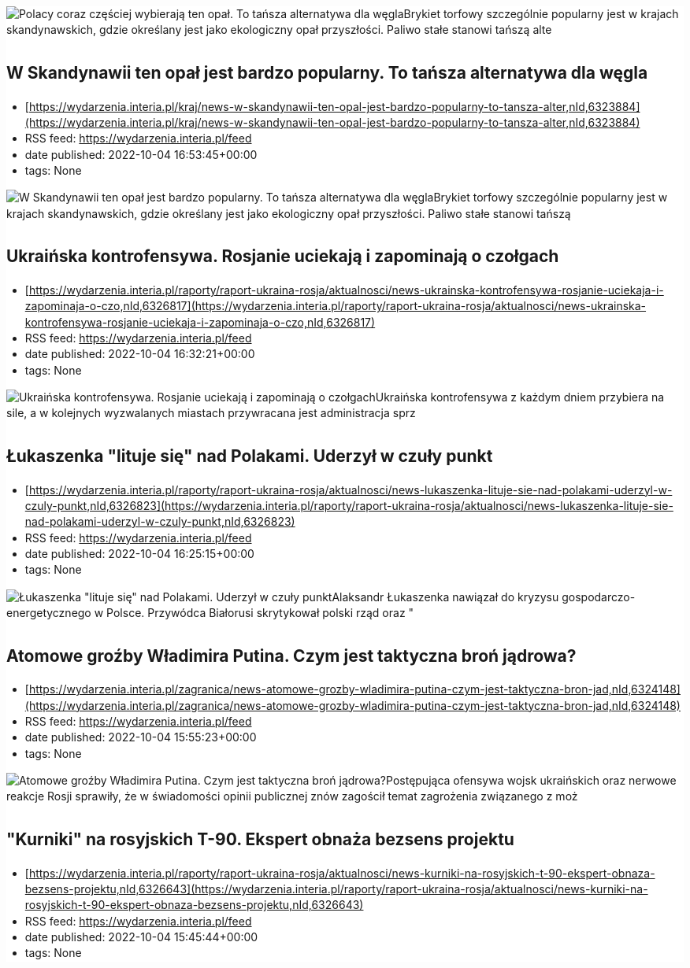 <p><a href="https://wydarzenia.interia.pl/kraj/news-polacy-coraz-czesciej-wybieraja-ten-opal-to-tansza-alternaty,nId,6323884"><img align="left" alt="Polacy coraz częściej wybierają ten opał. To tańsza alternatywa dla węgla" src="https://i.iplsc.com/polacy-coraz-czesciej-wybieraja-ten-opal-to-tansza-alternaty/000G5EV004MT6GTO-C321.jpg" /></a>Brykiet torfowy szczególnie popularny jest w krajach skandynawskich, gdzie określany jest jako ekologiczny opał przyszłości. Paliwo stałe stanowi tańszą alte

## W Skandynawii ten opał jest bardzo popularny. To tańsza alternatywa dla węgla
 - [https://wydarzenia.interia.pl/kraj/news-w-skandynawii-ten-opal-jest-bardzo-popularny-to-tansza-alter,nId,6323884](https://wydarzenia.interia.pl/kraj/news-w-skandynawii-ten-opal-jest-bardzo-popularny-to-tansza-alter,nId,6323884)
 - RSS feed: https://wydarzenia.interia.pl/feed
 - date published: 2022-10-04 16:53:45+00:00
 - tags: None

<p><a href="https://wydarzenia.interia.pl/kraj/news-w-skandynawii-ten-opal-jest-bardzo-popularny-to-tansza-alter,nId,6323884"><img align="left" alt="W Skandynawii ten opał jest bardzo popularny. To tańsza alternatywa dla węgla" src="https://i.iplsc.com/w-skandynawii-ten-opal-jest-bardzo-popularny-to-tansza-alter/000G5EV004MT6GTO-C321.jpg" /></a>Brykiet torfowy szczególnie popularny jest w krajach skandynawskich, gdzie określany jest jako ekologiczny opał przyszłości. Paliwo stałe stanowi tańszą 

## Ukraińska kontrofensywa. Rosjanie uciekają i zapominają o czołgach
 - [https://wydarzenia.interia.pl/raporty/raport-ukraina-rosja/aktualnosci/news-ukrainska-kontrofensywa-rosjanie-uciekaja-i-zapominaja-o-czo,nId,6326817](https://wydarzenia.interia.pl/raporty/raport-ukraina-rosja/aktualnosci/news-ukrainska-kontrofensywa-rosjanie-uciekaja-i-zapominaja-o-czo,nId,6326817)
 - RSS feed: https://wydarzenia.interia.pl/feed
 - date published: 2022-10-04 16:32:21+00:00
 - tags: None

<p><a href="https://wydarzenia.interia.pl/raporty/raport-ukraina-rosja/aktualnosci/news-ukrainska-kontrofensywa-rosjanie-uciekaja-i-zapominaja-o-czo,nId,6326817"><img align="left" alt="Ukraińska kontrofensywa. Rosjanie uciekają i zapominają o czołgach" src="https://i.iplsc.com/ukrainska-kontrofensywa-rosjanie-uciekaja-i-zapominaja-o-czo/000G5POXH1QO5NWL-C321.jpg" /></a>Ukraińska kontrofensywa z każdym dniem przybiera na sile, a w kolejnych wyzwalanych miastach przywracana jest administracja sprz

## Łukaszenka "lituje się" nad Polakami. Uderzył w czuły punkt
 - [https://wydarzenia.interia.pl/raporty/raport-ukraina-rosja/aktualnosci/news-lukaszenka-lituje-sie-nad-polakami-uderzyl-w-czuly-punkt,nId,6326823](https://wydarzenia.interia.pl/raporty/raport-ukraina-rosja/aktualnosci/news-lukaszenka-lituje-sie-nad-polakami-uderzyl-w-czuly-punkt,nId,6326823)
 - RSS feed: https://wydarzenia.interia.pl/feed
 - date published: 2022-10-04 16:25:15+00:00
 - tags: None

<p><a href="https://wydarzenia.interia.pl/raporty/raport-ukraina-rosja/aktualnosci/news-lukaszenka-lituje-sie-nad-polakami-uderzyl-w-czuly-punkt,nId,6326823"><img align="left" alt="Łukaszenka &quot;lituje się&quot; nad Polakami. Uderzył w czuły punkt" src="https://i.iplsc.com/lukaszenka-lituje-sie-nad-polakami-uderzyl-w-czuly-punkt/000FCXUA9FEPCL1B-C321.jpg" /></a>Alaksandr Łukaszenka nawiązał do kryzysu gospodarczo-energetycznego w Polsce. Przywódca Białorusi skrytykował polski rząd oraz &quot;

## Atomowe groźby Władimira Putina. Czym jest taktyczna broń jądrowa?
 - [https://wydarzenia.interia.pl/zagranica/news-atomowe-grozby-wladimira-putina-czym-jest-taktyczna-bron-jad,nId,6324148](https://wydarzenia.interia.pl/zagranica/news-atomowe-grozby-wladimira-putina-czym-jest-taktyczna-bron-jad,nId,6324148)
 - RSS feed: https://wydarzenia.interia.pl/feed
 - date published: 2022-10-04 15:55:23+00:00
 - tags: None

<p><a href="https://wydarzenia.interia.pl/zagranica/news-atomowe-grozby-wladimira-putina-czym-jest-taktyczna-bron-jad,nId,6324148"><img align="left" alt="Atomowe groźby Władimira Putina. Czym jest taktyczna broń jądrowa? " src="https://i.iplsc.com/atomowe-grozby-wladimira-putina-czym-jest-taktyczna-bron-jad/000G3JPTT0IKCYWO-C321.jpg" /></a>Postępująca ofensywa wojsk ukraińskich oraz nerwowe reakcje Rosji sprawiły, że w świadomości opinii publicznej znów zagościł temat zagrożenia związanego z moż

## "Kurniki" na rosyjskich T-90. Ekspert obnaża bezsens projektu
 - [https://wydarzenia.interia.pl/raporty/raport-ukraina-rosja/aktualnosci/news-kurniki-na-rosyjskich-t-90-ekspert-obnaza-bezsens-projektu,nId,6326643](https://wydarzenia.interia.pl/raporty/raport-ukraina-rosja/aktualnosci/news-kurniki-na-rosyjskich-t-90-ekspert-obnaza-bezsens-projektu,nId,6326643)
 - RSS feed: https://wydarzenia.interia.pl/feed
 - date published: 2022-10-04 15:45:44+00:00
 - tags: None
